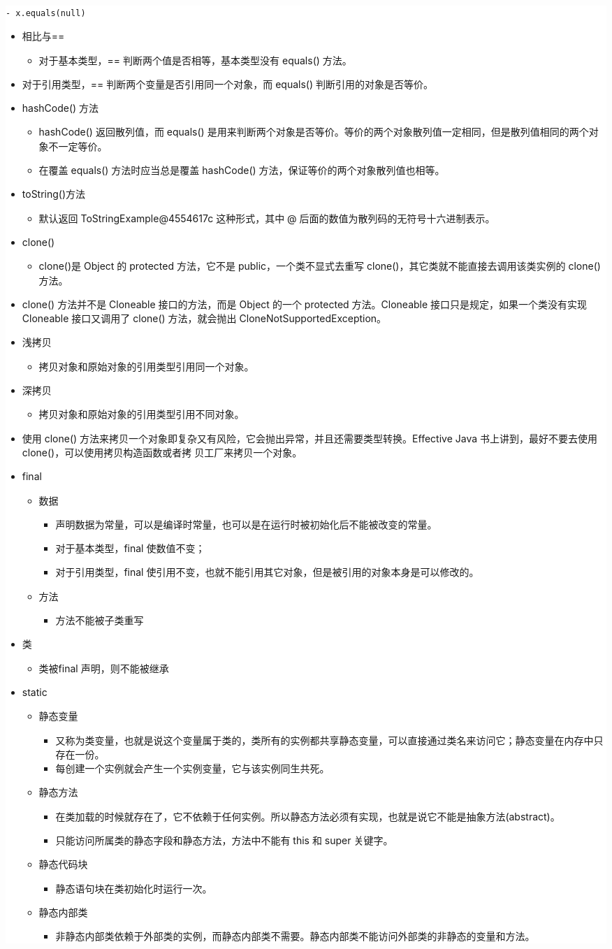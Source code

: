     - x.equals(null)

  - 相比与==
    - 对于基本类型，== 判断两个值是否相等，基本类型没有 equals() 方法。
  - 对于引用类型，== 判断两个变量是否引用同一个对象，而 equals() 判断引用的对象是否等价。

- hashCode() 方法

  - hashCode() 返回散列值，而 equals() 是用来判断两个对象是否等价。等价的两个对象散列值一定相同，但是散列值相同的两个对象不一定等价。

  - 在覆盖 equals() 方法时应当总是覆盖 hashCode() 方法，保证等价的两个对象散列值也相等。

- toString()方法
  - 默认返回 ToStringExample@4554617c 这种形式，其中 @ 后面的数值为散列码的无符号十六进制表示。

- clone()
  - clone()是 Object 的 protected 方法，它不是 public，一个类不显式去重写 clone()，其它类就不能直接去调用该类实例的 clone() 方法。

- clone() 方法并不是 Cloneable 接口的方法，而是 Object 的一个 protected 方法。Cloneable 接口只是规定，如果一个类没有实现 Cloneable 接口又调用了 clone() 方法，就会抛出 CloneNotSupportedException。

- 浅拷贝
  - 拷贝对象和原始对象的引用类型引用同一个对象。

- 深拷贝
  - 拷贝对象和原始对象的引用类型引用不同对象。

- 使用 clone() 方法来拷贝一个对象即复杂又有风险，它会抛出异常，并且还需要类型转换。Effective Java 书上讲到，最好不要去使用 clone()，可以使用拷贝构造函数或者拷      贝工厂来拷贝一个对象。

- final

  - 数据

    - 声明数据为常量，可以是编译时常量，也可以是在运行时被初始化后不能被改变的常量。

    - 对于基本类型，final 使数值不变；

    - 对于引用类型，final 使引用不变，也就不能引用其它对象，但是被引用的对象本身是可以修改的。

  - 方法
    - 方法不能被子类重写

- 类
  - 类被final 声明，则不能被继承

- static

  - 静态变量 
    - 又称为类变量，也就是说这个变量属于类的，类所有的实例都共享静态变量，可以直接通过类名来访问它；静态变量在内存中只存在一份。
    - 每创建一个实例就会产生一个实例变量，它与该实例同生共死。

  - 静态方法

    - 在类加载的时候就存在了，它不依赖于任何实例。所以静态方法必须有实现，也就是说它不能是抽象方法(abstract)。

    - 只能访问所属类的静态字段和静态方法，方法中不能有 this 和 super 关键字。

  - 静态代码块
    - 静态语句块在类初始化时运行一次。

  - 静态内部类
    - 非静态内部类依赖于外部类的实例，而静态内部类不需要。静态内部类不能访问外部类的非静态的变量和方法。
